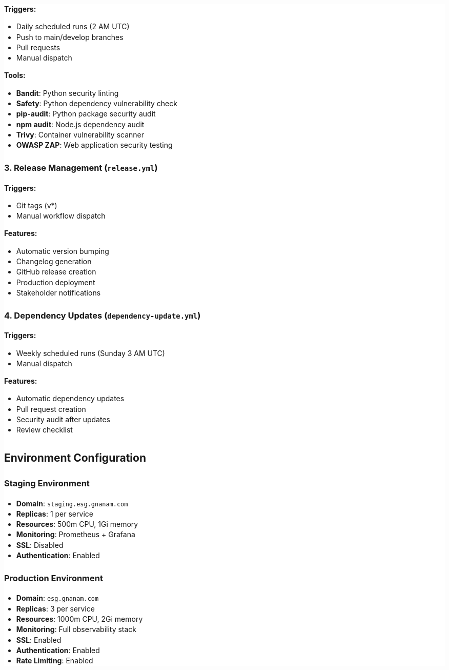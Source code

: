 **Triggers:**
- Daily scheduled runs (2 AM UTC)
- Push to main/develop branches
- Pull requests
- Manual dispatch

**Tools:**
- **Bandit**: Python security linting
- **Safety**: Python dependency vulnerability check
- **pip-audit**: Python package security audit
- **npm audit**: Node.js dependency audit
- **Trivy**: Container vulnerability scanner
- **OWASP ZAP**: Web application security testing

### 3. Release Management (`release.yml`)

**Triggers:**
- Git tags (v*)
- Manual workflow dispatch

**Features:**
- Automatic version bumping
- Changelog generation
- GitHub release creation
- Production deployment
- Stakeholder notifications

### 4. Dependency Updates (`dependency-update.yml`)

**Triggers:**
- Weekly scheduled runs (Sunday 3 AM UTC)
- Manual dispatch

**Features:**
- Automatic dependency updates
- Pull request creation
- Security audit after updates
- Review checklist

## Environment Configuration

### Staging Environment
- **Domain**: `staging.esg.gnanam.com`
- **Replicas**: 1 per service
- **Resources**: 500m CPU, 1Gi memory
- **Monitoring**: Prometheus + Grafana
- **SSL**: Disabled
- **Authentication**: Enabled

### Production Environment
- **Domain**: `esg.gnanam.com`
- **Replicas**: 3 per service
- **Resources**: 1000m CPU, 2Gi memory
- **Monitoring**: Full observability stack
- **SSL**: Enabled
- **Authentication**: Enabled
- **Rate Limiting**: Enabled

